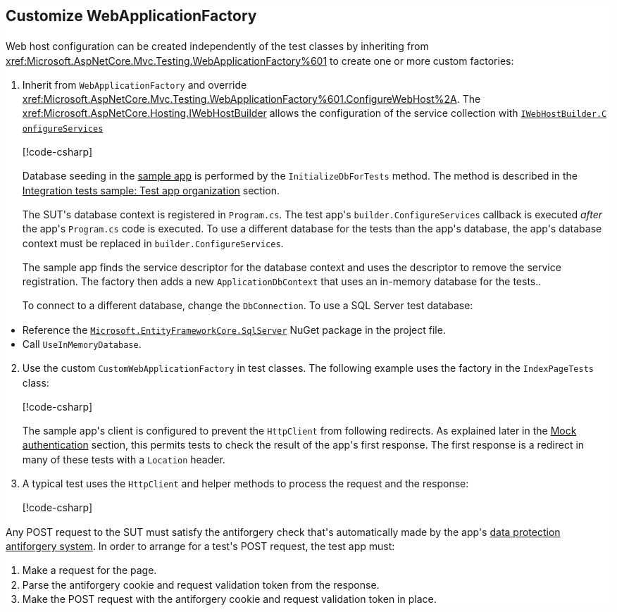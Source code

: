 ## Customize WebApplicationFactory

Web host configuration can be created independently of the test classes by inheriting from <xref:Microsoft.AspNetCore.Mvc.Testing.WebApplicationFactory%601> to create one or more custom factories:

1. Inherit from `WebApplicationFactory` and override <xref:Microsoft.AspNetCore.Mvc.Testing.WebApplicationFactory%601.ConfigureWebHost%2A>. The <xref:Microsoft.AspNetCore.Hosting.IWebHostBuilder> allows the configuration of the service collection with [`IWebHostBuilder.ConfigureServices`](xref:Microsoft.AspNetCore.Hosting.IWebHostBuilder.ConfigureServices%2A)

   [!code-csharp[](~/../AspNetCore.Docs.Samples/test/integration-tests/7.x/IntegrationTestsSample/tests/RazorPagesProject.Tests/CustomWebApplicationFactory.cs?name=snippet1)]

   Database seeding in the [sample app](https://github.com/dotnet/AspNetCore.Docs.Samples/tree/main/test/integration-tests/7.x/IntegrationTestsSample) is performed by the `InitializeDbForTests` method. The method is described in the [Integration tests sample: Test app organization](#test-app-organization) section.

   The SUT's database context is registered in `Program.cs`. The test app's `builder.ConfigureServices` callback is executed *after* the app's `Program.cs` code is executed. To use a different database for the tests than the app's database, the app's database context must be replaced in `builder.ConfigureServices`.

   The sample app finds the service descriptor for the database context and uses the descriptor to remove the service registration. The factory then adds a new `ApplicationDbContext` that uses an in-memory database for the tests..

   To connect to a different database, change the `DbConnection`. To use a SQL Server test database:

  * Reference the [`Microsoft.EntityFrameworkCore.SqlServer`](https://www.nuget.org/packages/Microsoft.EntityFrameworkCore.SqlServer/) NuGet package in the project file.
  * Call `UseInMemoryDatabase`.

2. Use the custom `CustomWebApplicationFactory` in test classes. The following example uses the factory in the `IndexPageTests` class:

   [!code-csharp[](~/../AspNetCore.Docs.Samples/test/integration-tests/7.x/IntegrationTestsSample/tests/RazorPagesProject.Tests/IntegrationTests/IndexPageTests.cs?name=snippet1)]

   The sample app's client is configured to prevent the `HttpClient` from following redirects. As explained later in the [Mock authentication](#mock-authentication) section, this permits tests to check the result of the app's first response. The first response is a redirect in many of these tests with a `Location` header.

3. A typical test uses the `HttpClient` and helper methods to process the request and the response:

   [!code-csharp[](~/../AspNetCore.Docs.Samples/test/integration-tests/7.x/IntegrationTestsSample/tests/RazorPagesProject.Tests/IntegrationTests/IndexPageTests.cs?name=snippet2)]

Any POST request to the SUT must satisfy the antiforgery check that's automatically made by the app's [data protection antiforgery system](xref:security/data-protection/introduction). In order to arrange for a test's POST request, the test app must:

1. Make a request for the page.
1. Parse the antiforgery cookie and request validation token from the response.
1. Make the POST request with the antiforgery cookie and request validation token in place.
